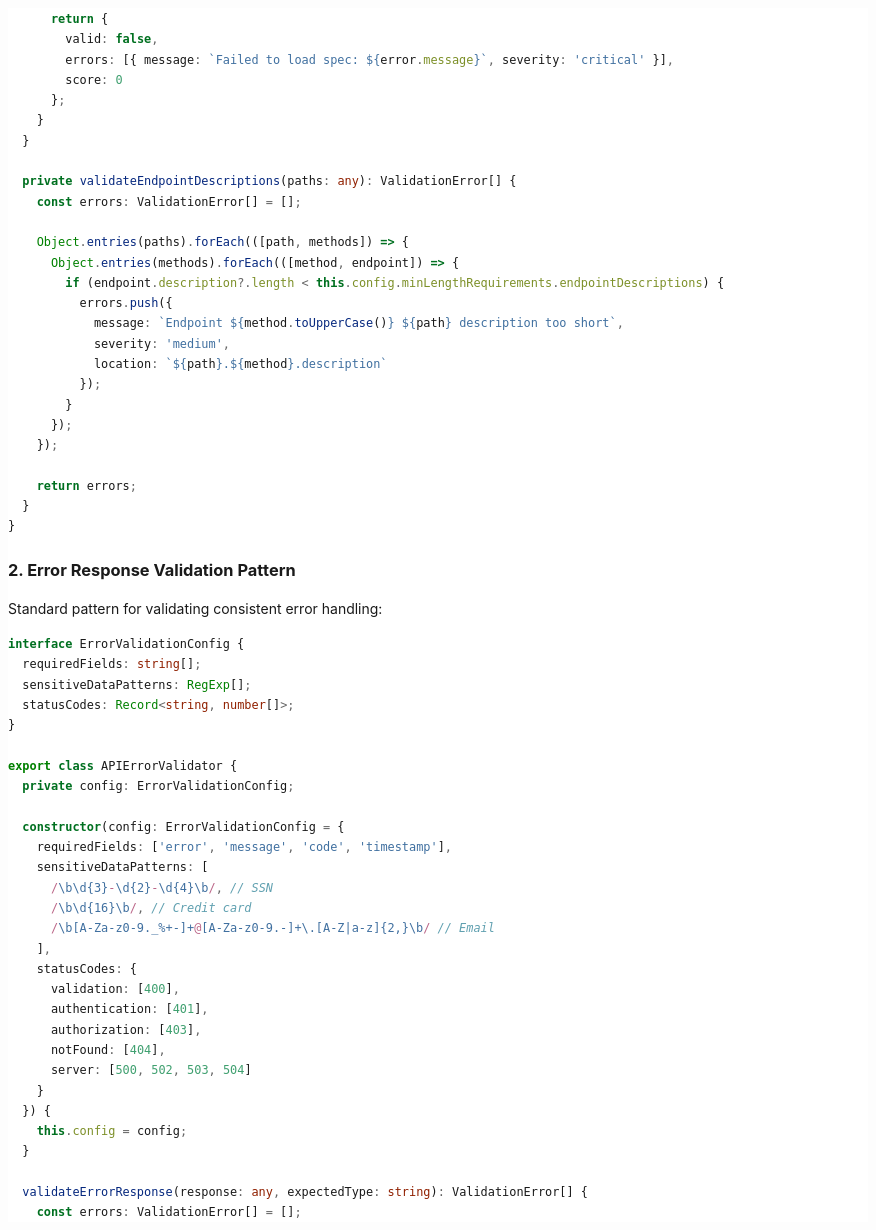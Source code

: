```typescript
      return {
        valid: false,
        errors: [{ message: `Failed to load spec: ${error.message}`, severity: 'critical' }],
        score: 0
      };
    }
  }

  private validateEndpointDescriptions(paths: any): ValidationError[] {
    const errors: ValidationError[] = [];

    Object.entries(paths).forEach(([path, methods]) => {
      Object.entries(methods).forEach(([method, endpoint]) => {
        if (endpoint.description?.length < this.config.minLengthRequirements.endpointDescriptions) {
          errors.push({
            message: `Endpoint ${method.toUpperCase()} ${path} description too short`,
            severity: 'medium',
            location: `${path}.${method}.description`
          });
        }
      });
    });

    return errors;
  }
}
```

### 2. Error Response Validation Pattern

Standard pattern for validating consistent error handling:

```typescript
interface ErrorValidationConfig {
  requiredFields: string[];
  sensitiveDataPatterns: RegExp[];
  statusCodes: Record<string, number[]>;
}

export class APIErrorValidator {
  private config: ErrorValidationConfig;

  constructor(config: ErrorValidationConfig = {
    requiredFields: ['error', 'message', 'code', 'timestamp'],
    sensitiveDataPatterns: [
      /\b\d{3}-\d{2}-\d{4}\b/, // SSN
      /\b\d{16}\b/, // Credit card
      /\b[A-Za-z0-9._%+-]+@[A-Za-z0-9.-]+\.[A-Z|a-z]{2,}\b/ // Email
    ],
    statusCodes: {
      validation: [400],
      authentication: [401],
      authorization: [403],
      notFound: [404],
      server: [500, 502, 503, 504]
    }
  }) {
    this.config = config;
  }

  validateErrorResponse(response: any, expectedType: string): ValidationError[] {
    const errors: ValidationError[] = [];

```